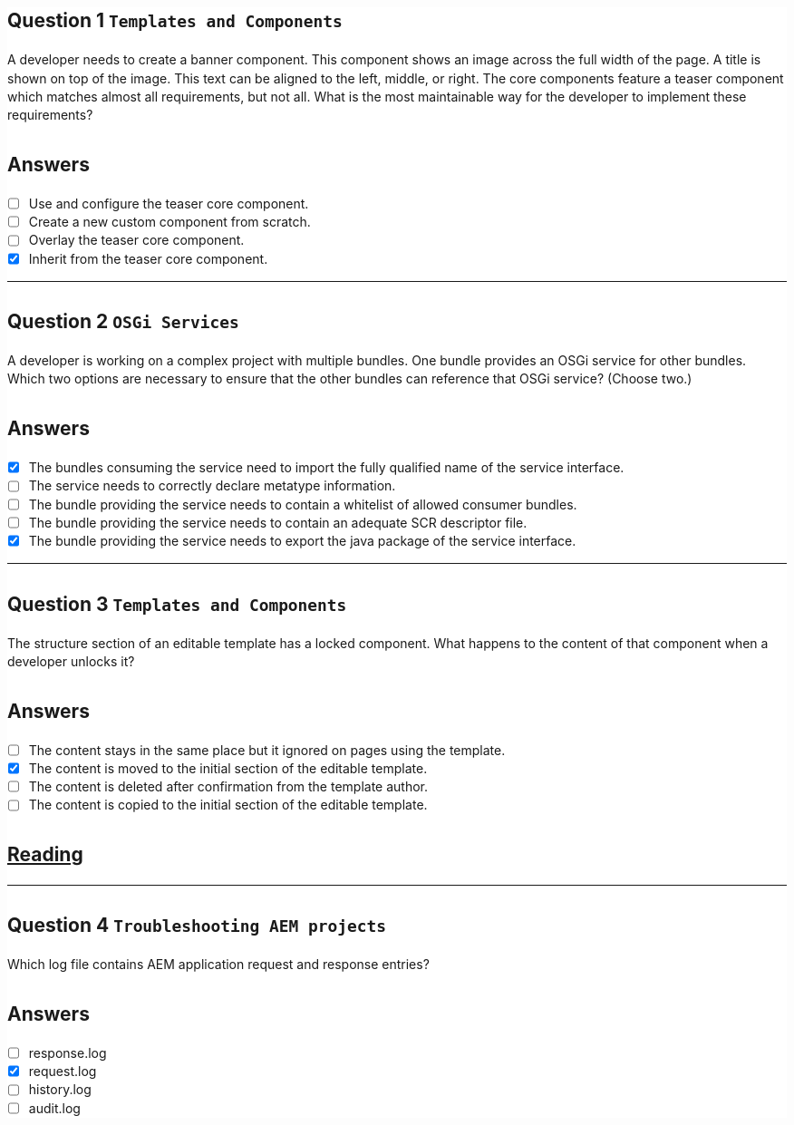 ## Question 1 `Templates and Components`
A developer needs to create a banner component. This component shows an image across the full width of the page. A title is shown on top of the image. This text can be aligned to the left, middle, or right. The core components feature a teaser component which matches almost all requirements, but not all. What is the most maintainable way for the developer to implement these requirements?

## Answers
- [ ] Use and configure the teaser core component.
- [ ] Create a new custom component from scratch.
- [ ] Overlay the teaser core component.
- [X] Inherit from the teaser core component.

---

## Question 2 `OSGi Services`
A developer is working on a complex project with multiple bundles. One bundle provides an OSGi service for other bundles. Which two options are necessary to ensure that the other bundles can reference that OSGi service? (Choose two.)

## Answers
- [X] The bundles consuming the service need to import the fully qualified name of the service interface.
- [ ] The service needs to correctly declare metatype information.
- [ ] The bundle providing the service needs to contain a whitelist of allowed consumer bundles.
- [ ] The bundle providing the service needs to contain an adequate SCR descriptor file.
- [X] The bundle providing the service needs to export the java package of the service interface.

---

## Question 3 `Templates and Components`
The structure section of an editable template has a locked component. What happens to the content of that component when a developer unlocks it?

## Answers
- [ ] The content stays in the same place but it ignored on pages using the template.
- [X] The content is moved to the initial section of the editable template.
- [ ] The content is deleted after confirmation from the template author.
- [ ] The content is copied to the initial section of the editable template.

## [Reading](reading/question-3.md)

---

## Question 4 `Troubleshooting AEM projects`
Which log file contains AEM application request and response entries?

## Answers
- [ ] response.log
- [X] request.log
- [ ] history.log
- [ ] audit.log
